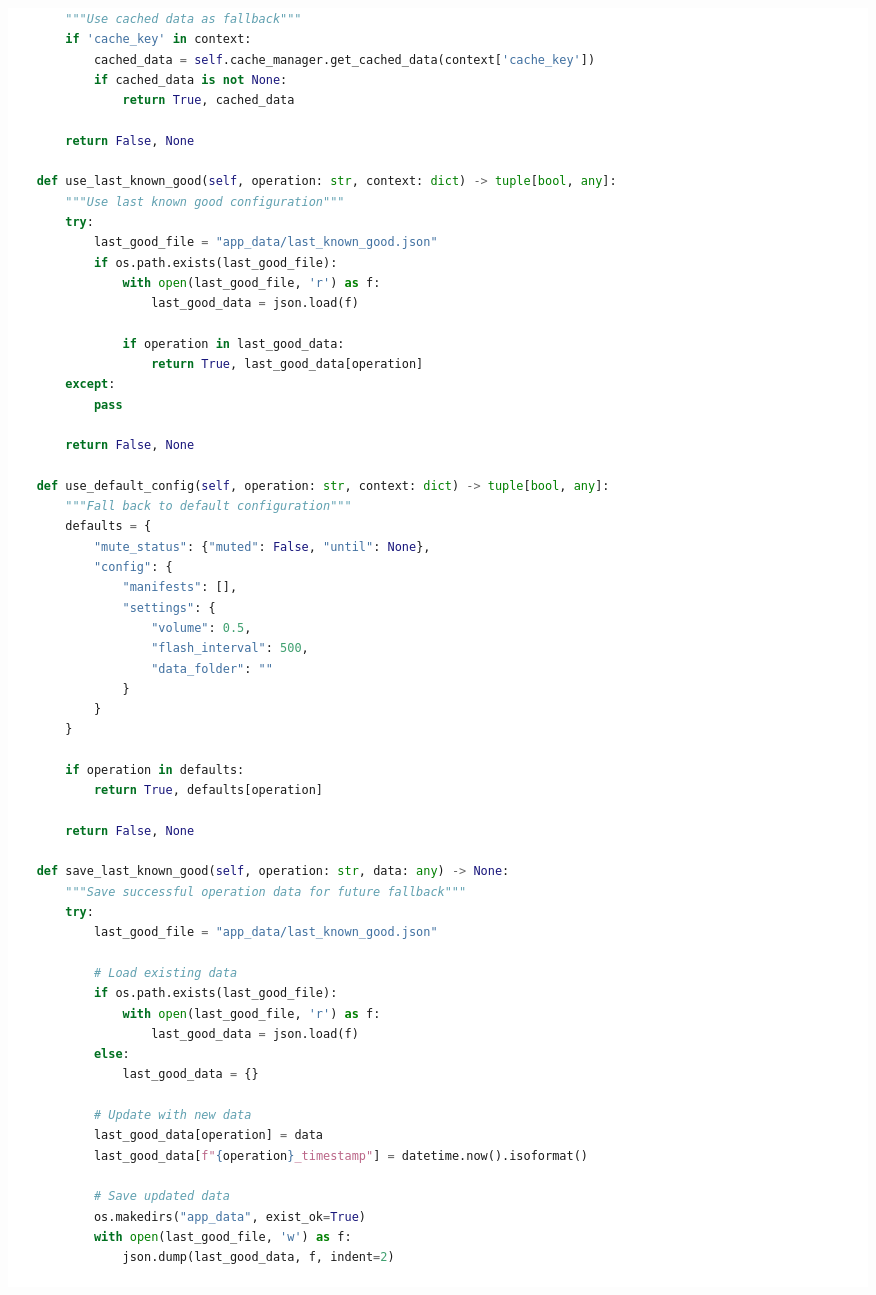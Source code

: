 ```python
        """Use cached data as fallback"""
        if 'cache_key' in context:
            cached_data = self.cache_manager.get_cached_data(context['cache_key'])
            if cached_data is not None:
                return True, cached_data
        
        return False, None
    
    def use_last_known_good(self, operation: str, context: dict) -> tuple[bool, any]:
        """Use last known good configuration"""
        try:
            last_good_file = "app_data/last_known_good.json"
            if os.path.exists(last_good_file):
                with open(last_good_file, 'r') as f:
                    last_good_data = json.load(f)
                
                if operation in last_good_data:
                    return True, last_good_data[operation]
        except:
            pass
        
        return False, None
    
    def use_default_config(self, operation: str, context: dict) -> tuple[bool, any]:
        """Fall back to default configuration"""
        defaults = {
            "mute_status": {"muted": False, "until": None},
            "config": {
                "manifests": [],
                "settings": {
                    "volume": 0.5,
                    "flash_interval": 500,
                    "data_folder": ""
                }
            }
        }
        
        if operation in defaults:
            return True, defaults[operation]
        
        return False, None
    
    def save_last_known_good(self, operation: str, data: any) -> None:
        """Save successful operation data for future fallback"""
        try:
            last_good_file = "app_data/last_known_good.json"
            
            # Load existing data
            if os.path.exists(last_good_file):
                with open(last_good_file, 'r') as f:
                    last_good_data = json.load(f)
            else:
                last_good_data = {}
            
            # Update with new data
            last_good_data[operation] = data
            last_good_data[f"{operation}_timestamp"] = datetime.now().isoformat()
            
            # Save updated data
            os.makedirs("app_data", exist_ok=True)
            with open(last_good_file, 'w') as f:
                json.dump(last_good_data, f, indent=2)
                
```